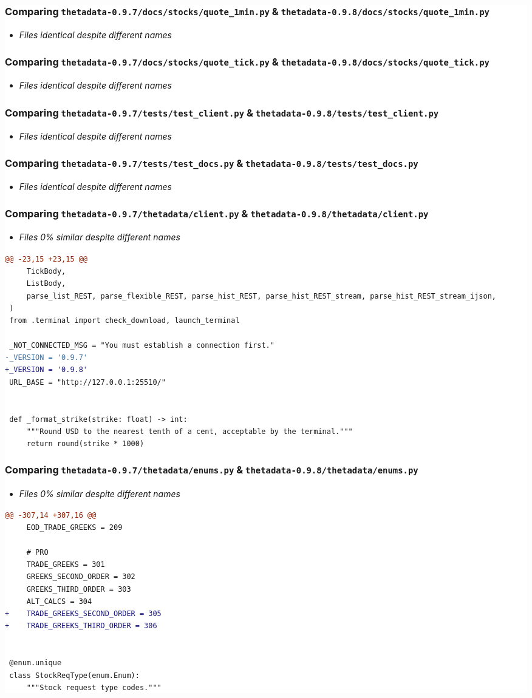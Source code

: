 ### Comparing `thetadata-0.9.7/docs/stocks/quote_1min.py` & `thetadata-0.9.8/docs/stocks/quote_1min.py`

 * *Files identical despite different names*

### Comparing `thetadata-0.9.7/docs/stocks/quote_tick.py` & `thetadata-0.9.8/docs/stocks/quote_tick.py`

 * *Files identical despite different names*

### Comparing `thetadata-0.9.7/tests/test_client.py` & `thetadata-0.9.8/tests/test_client.py`

 * *Files identical despite different names*

### Comparing `thetadata-0.9.7/tests/test_docs.py` & `thetadata-0.9.8/tests/test_docs.py`

 * *Files identical despite different names*

### Comparing `thetadata-0.9.7/thetadata/client.py` & `thetadata-0.9.8/thetadata/client.py`

 * *Files 0% similar despite different names*

```diff
@@ -23,15 +23,15 @@
     TickBody,
     ListBody,
     parse_list_REST, parse_flexible_REST, parse_hist_REST, parse_hist_REST_stream, parse_hist_REST_stream_ijson,
 )
 from .terminal import check_download, launch_terminal
 
 _NOT_CONNECTED_MSG = "You must establish a connection first."
-_VERSION = '0.9.7'
+_VERSION = '0.9.8'
 URL_BASE = "http://127.0.0.1:25510/"
 
 
 def _format_strike(strike: float) -> int:
     """Round USD to the nearest tenth of a cent, acceptable by the terminal."""
     return round(strike * 1000)
```

### Comparing `thetadata-0.9.7/thetadata/enums.py` & `thetadata-0.9.8/thetadata/enums.py`

 * *Files 0% similar despite different names*

```diff
@@ -307,14 +307,16 @@
     EOD_TRADE_GREEKS = 209
 
     # PRO
     TRADE_GREEKS = 301
     GREEKS_SECOND_ORDER = 302
     GREEKS_THIRD_ORDER = 303
     ALT_CALCS = 304
+    TRADE_GREEKS_SECOND_ORDER = 305
+    TRADE_GREEKS_THIRD_ORDER = 306
 
 
 @enum.unique
 class StockReqType(enum.Enum):
     """Stock request type codes."""
```